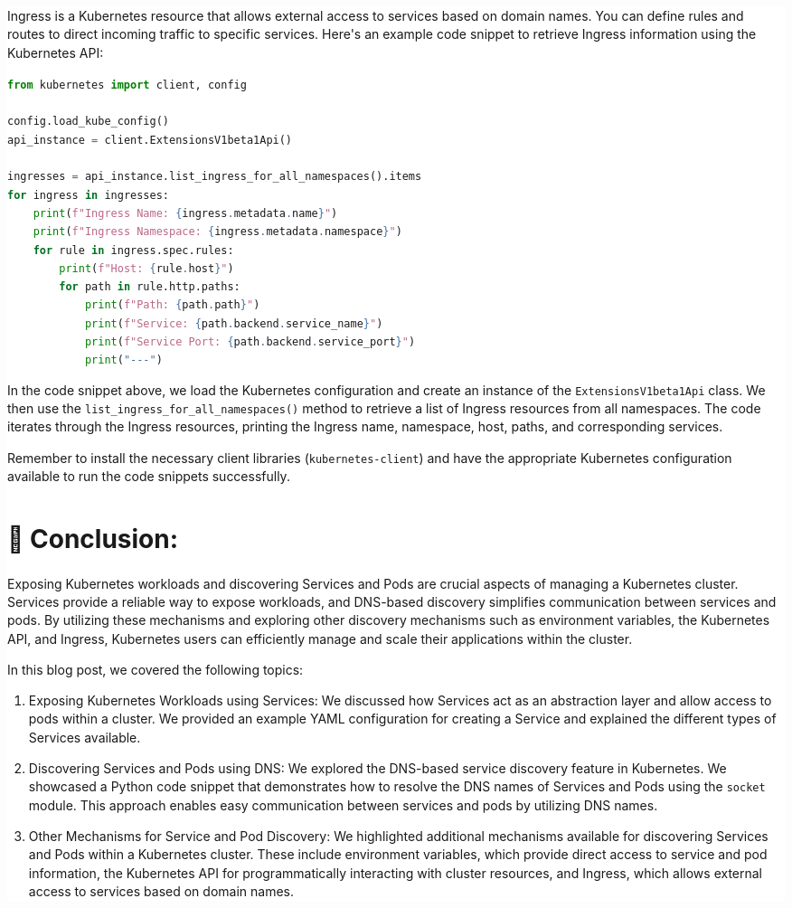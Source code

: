 Ingress is a Kubernetes resource that allows external access to services based on domain names. You can define rules and routes to direct incoming traffic to specific services. Here's an example code snippet to retrieve Ingress information using the Kubernetes API:

```python
from kubernetes import client, config

config.load_kube_config()
api_instance = client.ExtensionsV1beta1Api()

ingresses = api_instance.list_ingress_for_all_namespaces().items
for ingress in ingresses:
    print(f"Ingress Name: {ingress.metadata.name}")
    print(f"Ingress Namespace: {ingress.metadata.namespace}")
    for rule in ingress.spec.rules:
        print(f"Host: {rule.host}")
        for path in rule.http.paths:
            print(f"Path: {path.path}")
            print(f"Service: {path.backend.service_name}")
            print(f"Service Port: {path.backend.service_port}")
            print("---")
```

In the code snippet above, we load the Kubernetes configuration and create an instance of the `ExtensionsV1beta1Api` class. We then use the `list_ingress_for_all_namespaces()` method to retrieve a list of Ingress resources from all namespaces. The code iterates through the Ingress resources, printing the Ingress name, namespace, host, paths, and corresponding services.

Remember to install the necessary client libraries (`kubernetes-client`) and have the appropriate Kubernetes configuration available to run the code snippets successfully.

# **📍** Conclusion:

Exposing Kubernetes workloads and discovering Services and Pods are crucial aspects of managing a Kubernetes cluster. Services provide a reliable way to expose workloads, and DNS-based discovery simplifies communication between services and pods. By utilizing these mechanisms and exploring other discovery mechanisms such as environment variables, the Kubernetes API, and Ingress, Kubernetes users can efficiently manage and scale their applications within the cluster.

In this blog post, we covered the following topics:

1. Exposing Kubernetes Workloads using Services: We discussed how Services act as an abstraction layer and allow access to pods within a cluster. We provided an example YAML configuration for creating a Service and explained the different types of Services available.
    
2. Discovering Services and Pods using DNS: We explored the DNS-based service discovery feature in Kubernetes. We showcased a Python code snippet that demonstrates how to resolve the DNS names of Services and Pods using the `socket` module. This approach enables easy communication between services and pods by utilizing DNS names.
    
3. Other Mechanisms for Service and Pod Discovery: We highlighted additional mechanisms available for discovering Services and Pods within a Kubernetes cluster. These include environment variables, which provide direct access to service and pod information, the Kubernetes API for programmatically interacting with cluster resources, and Ingress, which allows external access to services based on domain names.
    